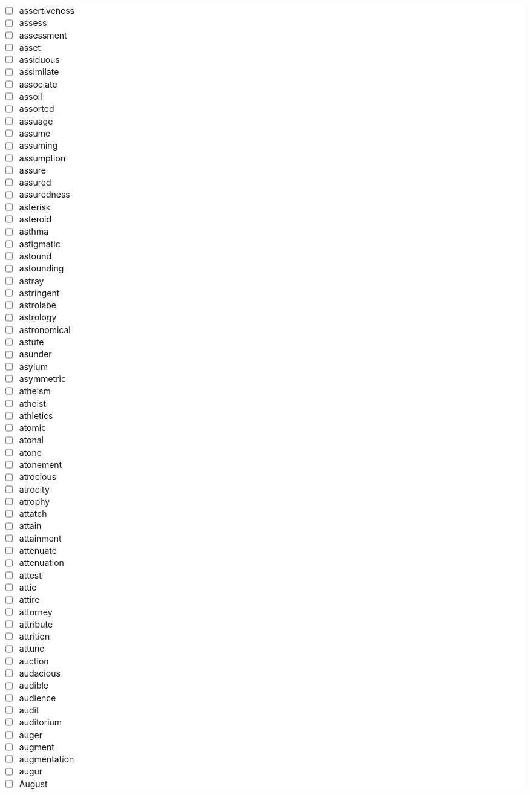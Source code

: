 - [ ] assertiveness
- [ ] assess
- [ ] assessment
- [ ] asset
- [ ] assiduous
- [ ] assimilate
- [ ] associate
- [ ] assoil
- [ ] assorted
- [ ] assuage
- [ ] assume
- [ ] assuming
- [ ] assumption
- [ ] assure
- [ ] assured
- [ ] assuredness
- [ ] asterisk
- [ ] asteroid
- [ ] asthma
- [ ] astigmatic
- [ ] astound
- [ ] astounding
- [ ] astray
- [ ] astringent
- [ ] astrolabe
- [ ] astrology
- [ ] astronomical
- [ ] astute
- [ ] asunder
- [ ] asylum
- [ ] asymmetric
- [ ] atheism
- [ ] atheist
- [ ] athletics
- [ ] atomic
- [ ] atonal
- [ ] atone
- [ ] atonement
- [ ] atrocious
- [ ] atrocity
- [ ] atrophy
- [ ] attatch
- [ ] attain
- [ ] attainment
- [ ] attenuate
- [ ] attenuation
- [ ] attest
- [ ] attic
- [ ] attire
- [ ] attorney
- [ ] attribute 
- [ ] attrition
- [ ] attune
- [ ] auction
- [ ] audacious
- [ ] audible
- [ ] audience
- [ ] audit
- [ ] auditorium
- [ ] auger
- [ ] augment
- [ ] augmentation
- [ ] augur
- [ ] August